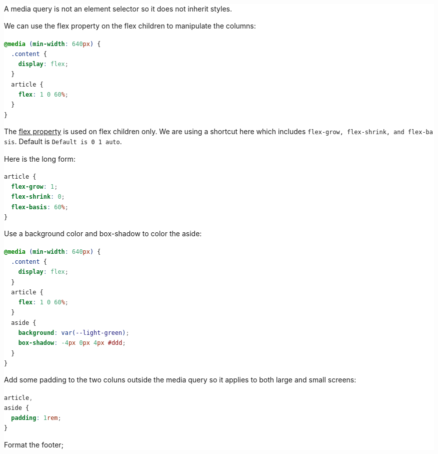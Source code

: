 A media query is not an element selector so it does not inherit styles.

We can use the flex property on the flex children to manipulate the columns:

```css
@media (min-width: 640px) {
  .content {
    display: flex;
  }
  article {
    flex: 1 0 60%;
  }
}
```

The [flex property](https://css-tricks.com/snippets/css/a-guide-to-flexbox/) is used on flex children only. We are using a shortcut here which includes `flex-grow, flex-shrink, and flex-basis`. Default is `Default is 0 1 auto`.

Here is the long form:

```css
article {
  flex-grow: 1;
  flex-shrink: 0;
  flex-basis: 60%;
}
```

Use a background color and box-shadow to color the aside:

```css
@media (min-width: 640px) {
  .content {
    display: flex;
  }
  article {
    flex: 1 0 60%;
  }
  aside {
    background: var(--light-green);
    box-shadow: -4px 0px 4px #ddd;
  }
}
```

Add some padding to the two coluns outside the media query so it applies to both large and small screens:

```css
article,
aside {
  padding: 1rem;
}
```

Format the footer;
